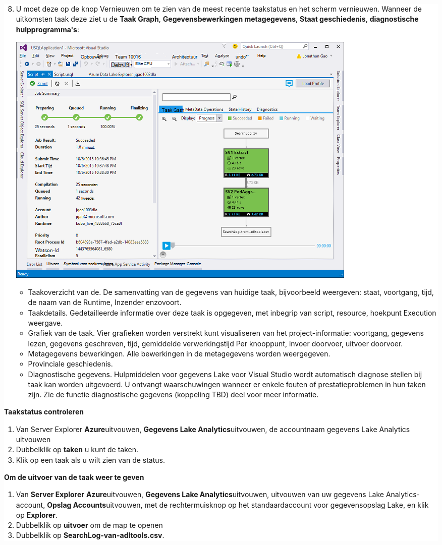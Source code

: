 8. U moet deze op de knop Vernieuwen om te zien van de meest recente taakstatus en het scherm vernieuwen. Wanneer de uitkomsten taak deze ziet u de **Taak Graph**, **Gegevensbewerkingen metagegevens**, **Staat geschiedenis**, **diagnostische hulpprogramma's**:

    ![I-SQL Visual Studio gegevens Lake Analytics taak prestaties graph](./media/data-lake-analytics-data-lake-tools-get-started/data-lake-analytics-data-lake-tools-performance-graph.png)

    * Taakoverzicht van de. De samenvatting van de gegevens van huidige taak, bijvoorbeeld weergeven: staat, voortgang, tijd, de naam van de Runtime, Inzender enzovoort.   
    * Taakdetails. Gedetailleerde informatie over deze taak is opgegeven, met inbegrip van script, resource, hoekpunt Execution weergave.
    * Grafiek van de taak. Vier grafieken worden verstrekt kunt visualiseren van het project-informatie: voortgang, gegevens lezen, gegevens geschreven, tijd, gemiddelde verwerkingstijd Per knooppunt, invoer doorvoer, uitvoer doorvoer.
    * Metagegevens bewerkingen. Alle bewerkingen in de metagegevens worden weergegeven.
    * Provinciale geschiedenis.
    * Diagnostische gegevens. Hulpmiddelen voor gegevens Lake voor Visual Studio wordt automatisch diagnose stellen bij taak kan worden uitgevoerd. U ontvangt waarschuwingen wanneer er enkele fouten of prestatieproblemen in hun taken zijn. Zie de functie diagnostische gegevens (koppeling TBD) deel voor meer informatie.

**Taakstatus controleren**

1. Van Server Explorer **Azure**uitvouwen, **Gegevens Lake Analytics**uitvouwen, de accountnaam gegevens Lake Analytics uitvouwen
2. Dubbelklik op **taken** u kunt de taken.
2. Klik op een taak als u wilt zien van de status.

**Om de uitvoer van de taak weer te geven**

1. Van **Server Explorer** **Azure**uitvouwen, **Gegevens Lake Analytics**uitvouwen, uitvouwen van uw gegevens Lake Analytics-account, **Opslag Accounts**uitvouwen, met de rechtermuisknop op het standaardaccount voor gegevensopslag Lake, en klik op **Explorer**.
2.  Dubbelklik op **uitvoer** om de map te openen
3.  Dubbelklik op **SearchLog-van-adltools.csv**.
